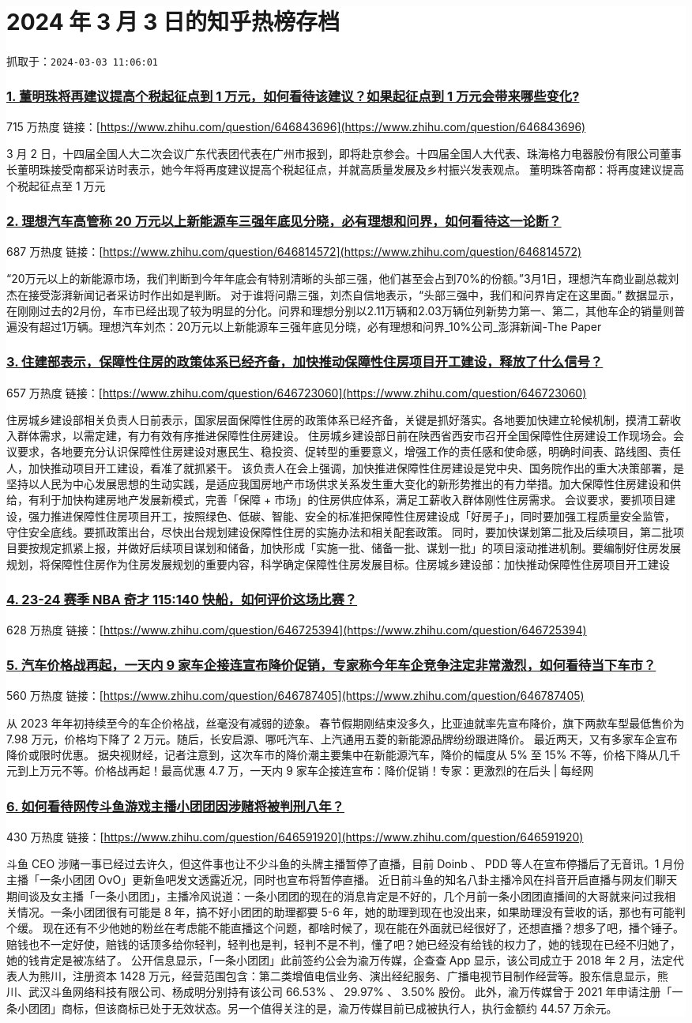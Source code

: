 # 2024 年 3 月 3 日的知乎热榜存档

抓取于：`2024-03-03 11:06:01`

### [1. 董明珠将再建议提高个税起征点到 1 万元，如何看待该建议？如果起征点到 1 万元会带来哪些变化?](https://www.zhihu.com/question/646843696)
715 万热度 链接：[https://www.zhihu.com/question/646843696](https://www.zhihu.com/question/646843696)

3 月 2 日，十四届全国人大二次会议广东代表团代表在广州市报到，即将赴京参会。十四届全国人大代表、珠海格力电器股份有限公司董事长董明珠接受南都采访时表示，她今年将再度建议提高个税起征点，并就高质量发展及乡村振兴发表观点。 董明珠答南都：将再度建议提高个税起征点至 1 万元

### [2. 理想汽车高管称 20 万元以上新能源车三强年底见分晓，必有理想和问界，如何看待这一论断？](https://www.zhihu.com/question/646814572)
687 万热度 链接：[https://www.zhihu.com/question/646814572](https://www.zhihu.com/question/646814572)

“20万元以上的新能源市场，我们判断到今年年底会有特别清晰的头部三强，他们甚至会占到70%的份额。”3月1日，理想汽车商业副总裁刘杰在接受澎湃新闻记者采访时作出如是判断。 对于谁将问鼎三强，刘杰自信地表示，“头部三强中，我们和问界肯定在这里面。” 数据显示，在刚刚过去的2月份，车市已经出现了较为明显的分化。问界和理想分别以2.11万辆和2.03万辆位列新势力第一、第二，其他车企的销量则普遍没有超过1万辆。理想汽车刘杰：20万元以上新能源车三强年底见分晓，必有理想和问界_10%公司_澎湃新闻-The Paper

### [3. 住建部表示，保障性住房的政策体系已经齐备，加快推动保障性住房项目开工建设，释放了什么信号？](https://www.zhihu.com/question/646723060)
657 万热度 链接：[https://www.zhihu.com/question/646723060](https://www.zhihu.com/question/646723060)

住房城乡建设部相关负责人日前表示，国家层面保障性住房的政策体系已经齐备，关键是抓好落实。各地要加快建立轮候机制，摸清工薪收入群体需求，以需定建，有力有效有序推进保障性住房建设。 住房城乡建设部日前在陕西省西安市召开全国保障性住房建设工作现场会。会议要求，各地要充分认识保障性住房建设对惠民生、稳投资、促转型的重要意义，增强工作的责任感和使命感，明确时间表、路线图、责任人，加快推动项目开工建设，看准了就抓紧干。 该负责人在会上强调，加快推进保障性住房建设是党中央、国务院作出的重大决策部署，是坚持以人民为中心发展思想的生动实践，是适应我国房地产市场供求关系发生重大变化的新形势推出的有力举措。加大保障性住房建设和供给，有利于加快构建房地产发展新模式，完善「保障 + 市场」的住房供应体系，满足工薪收入群体刚性住房需求。 会议要求，要抓项目建设，强力推进保障性住房项目开工，按照绿色、低碳、智能、安全的标准把保障性住房建设成「好房子」，同时要加强工程质量安全监管，守住安全底线。要抓政策出台，尽快出台规划建设保障性住房的实施办法和相关配套政策。 同时，要加快谋划第二批及后续项目，第二批项目要按规定抓紧上报，并做好后续项目谋划和储备，加快形成「实施一批、储备一批、谋划一批」的项目滚动推进机制。要编制好住房发展规划，将保障性住房作为住房发展规划的重要内容，科学确定保障性住房发展目标。住房城乡建设部：加快推动保障性住房项目开工建设

### [4. 23-24 赛季 NBA 奇才 115:140 快船，如何评价这场比赛？](https://www.zhihu.com/question/646725394)
628 万热度 链接：[https://www.zhihu.com/question/646725394](https://www.zhihu.com/question/646725394)



### [5. 汽车价格战再起，一天内 9 家车企接连宣布降价促销，专家称今年车企竞争注定非常激烈，如何看待当下车市？](https://www.zhihu.com/question/646787405)
560 万热度 链接：[https://www.zhihu.com/question/646787405](https://www.zhihu.com/question/646787405)

从 2023 年年初持续至今的车企价格战，丝毫没有减弱的迹象。 春节假期刚结束没多久，比亚迪就率先宣布降价，旗下两款车型最低售价为 7.98 万元，价格均下降了 2 万元。随后，长安启源、哪吒汽车、上汽通用五菱的新能源品牌纷纷跟进降价。 最近两天，又有多家车企宣布降价或限时优惠。 据央视财经，记者注意到，这次车市的降价潮主要集中在新能源汽车，降价的幅度从 5% 至 15% 不等，价格下降从几千元到上万元不等。价格战再起！最高优惠 4.7 万，一天内 9 家车企接连宣布：降价促销！专家：更激烈的在后头 | 每经网

### [6. 如何看待网传斗鱼游戏主播小团团因涉赌将被判刑八年？](https://www.zhihu.com/question/646591920)
430 万热度 链接：[https://www.zhihu.com/question/646591920](https://www.zhihu.com/question/646591920)

斗鱼 CEO 涉赌一事已经过去许久，但这件事也让不少斗鱼的头牌主播暂停了直播，目前 Doinb 、 PDD 等人在宣布停播后了无音讯。1 月份主播「一条小团团 OvO」更新鱼吧发文透露近况，同时也宣布将暂停直播。 近日前斗鱼的知名八卦主播冷风在抖音开启直播与网友们聊天期间谈及女主播「一条小团团」，主播冷风说道：一条小团团的现在的消息肯定是不好的，几个月前一条小团团直播间的大哥就来问过我相关情况。一条小团团很有可能是 8 年，搞不好小团团的助理都要 5-6 年，她的助理到现在也没出来，如果助理没有营收的话，那也有可能判个缓。 现在还有不少他她的粉丝在考虑能不能直播这个问题，都啥时候了，现在能在外面就已经很好了，还想直播？想多了吧，播个锤子。赔钱也不一定好使，赔钱的话顶多给你轻判，轻判也是判，轻判不是不判，懂了吧？她已经没有给钱的权力了，她的钱现在已经不归她了，她的钱肯定是被冻结了。 公开信息显示，「一条小团团」此前签约公会为渝万传媒，企查查 App 显示，该公司成立于 2018 年 2 月，法定代表人为熊川，注册资本 1428 万元，经营范围包含：第二类增值电信业务、演出经纪服务、广播电视节目制作经营等。股东信息显示，熊川、武汉斗鱼网络科技有限公司、杨成明分别持有该公司 66.53% 、 29.97% 、 3.50% 股份。 此外，渝万传媒曾于 2021 年申请注册「一条小团团」商标，但该商标已处于无效状态。另一个值得关注的是，渝万传媒目前已成被执行人，执行金额约 44.57 万余元。
